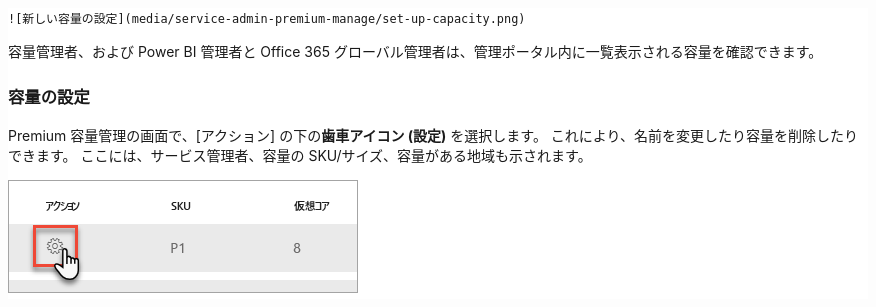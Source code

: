     ![新しい容量の設定](media/service-admin-premium-manage/set-up-capacity.png)

容量管理者、および Power BI 管理者と Office 365 グローバル管理者は、管理ポータル内に一覧表示される容量を確認できます。

### <a name="capacity-settings"></a>容量の設定
Premium 容量管理の画面で、[アクション] の下の**歯車アイコン (設定)** を選択します。 これにより、名前を変更したり容量を削除したりできます。 ここには、サービス管理者、容量の SKU/サイズ、容量がある地域も示されます。

![容量管理領域内の容量のアクション](media/service-admin-premium-manage/capacity-actions.png)
